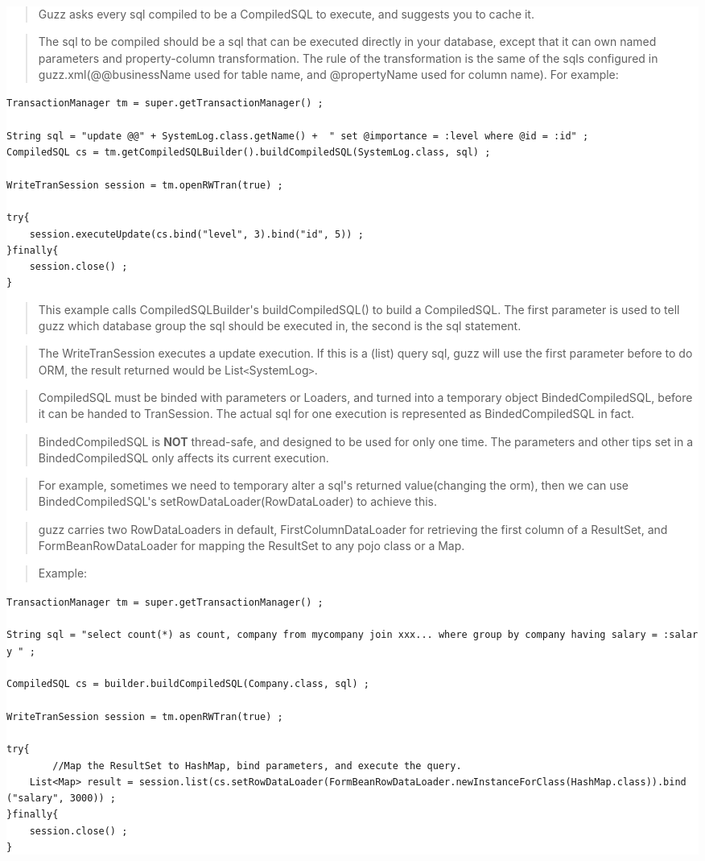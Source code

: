 > Guzz asks every sql compiled to be a CompiledSQL to execute, and suggests you to cache it.

> The sql to be compiled should be a sql that can be executed directly in your database, except that it can own named parameters and property-column transformation. The rule of the transformation is the same of the sqls configured in guzz.xml(@@businessName used for table name, and @propertyName used for column name). For example:

```
TransactionManager tm = super.getTransactionManager() ;

String sql = "update @@" + SystemLog.class.getName() +  " set @importance = :level where @id = :id" ;
CompiledSQL cs = tm.getCompiledSQLBuilder().buildCompiledSQL(SystemLog.class, sql) ;

WriteTranSession session = tm.openRWTran(true) ;

try{
	session.executeUpdate(cs.bind("level", 3).bind("id", 5)) ;
}finally{
	session.close() ;
}
```

> This example calls CompiledSQLBuilder's buildCompiledSQL() to build a CompiledSQL. The first parameter is used to tell guzz which database group the sql should be executed in, the second is the sql statement.

> The WriteTranSession executes a update execution. If this is a (list) query sql, guzz will use the first parameter before to do ORM, the result returned would be List`<`SystemLog`>`.

> CompiledSQL must be binded with parameters or Loaders, and turned into a temporary object BindedCompiledSQL, before it can be handed to TranSession. The actual sql for one execution is represented as BindedCompiledSQL in fact.

> BindedCompiledSQL is **NOT** thread-safe, and designed to be used for only one time. The parameters and other tips set in a BindedCompiledSQL only affects its current execution.

> For example, sometimes we need to temporary alter a sql's returned value(changing the orm), then we can use BindedCompiledSQL's setRowDataLoader(RowDataLoader) to achieve this.

> guzz carries two RowDataLoaders in default, FirstColumnDataLoader for retrieving the first column of a ResultSet, and FormBeanRowDataLoader for mapping the ResultSet to any pojo class or a Map.

> Example:

```
TransactionManager tm = super.getTransactionManager() ;

String sql = "select count(*) as count, company from mycompany join xxx... where group by company having salary = :salary " ;

CompiledSQL cs = builder.buildCompiledSQL(Company.class, sql) ;

WriteTranSession session = tm.openRWTran(true) ;

try{
        //Map the ResultSet to HashMap, bind parameters, and execute the query.
	List<Map> result = session.list(cs.setRowDataLoader(FormBeanRowDataLoader.newInstanceForClass(HashMap.class)).bind("salary", 3000)) ;
}finally{
	session.close() ;
}
```

